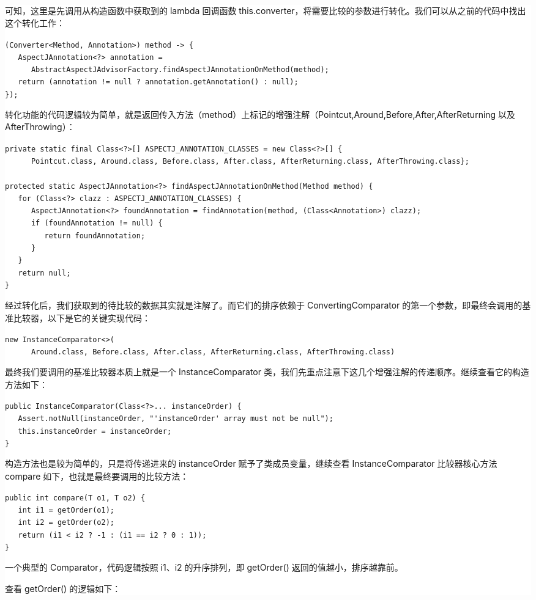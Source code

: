 <p>可知，这里是先调用从构造函数中获取到的 lambda 回调函数 this.converter，将需要比较的参数进行转化。我们可以从之前的代码中找出这个转化工作：</p>

<pre><code>(Converter&lt;Method, Annotation&gt;) method -&gt; {
   AspectJAnnotation&lt;?&gt; annotation =
      AbstractAspectJAdvisorFactory.findAspectJAnnotationOnMethod(method);
   return (annotation != null ? annotation.getAnnotation() : null);
});
</code></pre>

<p>转化功能的代码逻辑较为简单，就是返回传入方法（method）上标记的增强注解（Pointcut,Around,Before,After,AfterReturning 以及 AfterThrowing）：</p>

<pre><code>private static final Class&lt;?&gt;[] ASPECTJ_ANNOTATION_CLASSES = new Class&lt;?&gt;[] {
      Pointcut.class, Around.class, Before.class, After.class, AfterReturning.class, AfterThrowing.class};

protected static AspectJAnnotation&lt;?&gt; findAspectJAnnotationOnMethod(Method method) {
   for (Class&lt;?&gt; clazz : ASPECTJ_ANNOTATION_CLASSES) {
      AspectJAnnotation&lt;?&gt; foundAnnotation = findAnnotation(method, (Class&lt;Annotation&gt;) clazz);
      if (foundAnnotation != null) {
         return foundAnnotation;
      }
   }
   return null;
}
</code></pre>

<p>经过转化后，我们获取到的待比较的数据其实就是注解了。而它们的排序依赖于 ConvertingComparator 的第一个参数，即最终会调用的基准比较器，以下是它的关键实现代码：</p>

<pre><code>new InstanceComparator&lt;&gt;(
      Around.class, Before.class, After.class, AfterReturning.class, AfterThrowing.class)
</code></pre>

<p>最终我们要调用的基准比较器本质上就是一个 InstanceComparator 类，我们先重点注意下这几个增强注解的传递顺序。继续查看它的构造方法如下：</p>

<pre><code>public InstanceComparator(Class&lt;?&gt;... instanceOrder) {
   Assert.notNull(instanceOrder, &quot;'instanceOrder' array must not be null&quot;);
   this.instanceOrder = instanceOrder;
}
</code></pre>

<p>构造方法也是较为简单的，只是将传递进来的 instanceOrder 赋予了类成员变量，继续查看 InstanceComparator 比较器核心方法 compare 如下，也就是最终要调用的比较方法：</p>

<pre><code>public int compare(T o1, T o2) {
   int i1 = getOrder(o1);
   int i2 = getOrder(o2);
   return (i1 &lt; i2 ? -1 : (i1 == i2 ? 0 : 1));
}
</code></pre>

<p>一个典型的 Comparator，代码逻辑按照 i1、i2 的升序排列，即 getOrder() 返回的值越小，排序越靠前。</p>

<p>查看 getOrder() 的逻辑如下：</p>
